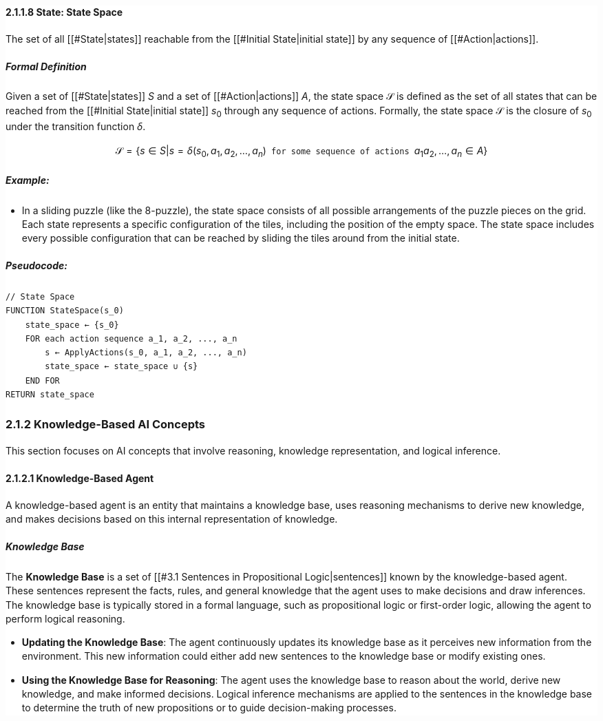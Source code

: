 #### 2.1.1.8 State: State Space
The set of all [[#State|states]] reachable from the [[#Initial State|initial state]] by any sequence of [[#Action|actions]].

##### Formal Definition
Given a set of [[#State|states]] $S$ and a set of [[#Action|actions]] $A$, the state space $\mathcal{S}$ is defined as the set of all states that can be reached from the [[#Initial State|initial state]] $s_0$ through any sequence of actions. Formally, the state space $\mathcal{S}$ is the closure of $s_0$ under the transition function $\delta$.

$$\mathcal{S}=\{s\in S | s= \delta(s_0,a_1,a_2,\dots ,a_n)\texttt{ for some sequence of actions } a_1 a_2, \dots ,a_n \in A\}$$

##### Example:
- In a sliding puzzle (like the 8-puzzle), the state space consists of all possible arrangements of the puzzle pieces on the grid. Each state represents a specific configuration of the tiles, including the position of the empty space. The state space includes every possible configuration that can be reached by sliding the tiles around from the initial state.

##### Pseudocode:
```plaintext
// State Space
FUNCTION StateSpace(s_0) 
    state_space ← {s_0}
    FOR each action sequence a_1, a_2, ..., a_n
        s ← ApplyActions(s_0, a_1, a_2, ..., a_n)
        state_space ← state_space ∪ {s}
    END FOR
RETURN state_space
```

### 2.1.2 Knowledge-Based AI Concepts
This section focuses on AI concepts that involve reasoning, knowledge representation, and logical inference.

#### 2.1.2.1 Knowledge-Based Agent
A knowledge-based agent is an entity that maintains a knowledge base, uses reasoning mechanisms to derive new knowledge, and makes decisions based on this internal representation of knowledge.

##### Knowledge Base
The **Knowledge Base** is a set of [[#3.1 Sentences in Propositional Logic|sentences]] known by the knowledge-based agent. These sentences represent the facts, rules, and general knowledge that the agent uses to make decisions and draw inferences. The knowledge base is typically stored in a formal language, such as propositional logic or first-order logic, allowing the agent to perform logical reasoning.

- **Updating the Knowledge Base**: The agent continuously updates its knowledge base as it perceives new information from the environment. This new information could either add new sentences to the knowledge base or modify existing ones.
    
- **Using the Knowledge Base for Reasoning**: The agent uses the knowledge base to reason about the world, derive new knowledge, and make informed decisions. Logical inference mechanisms are applied to the sentences in the knowledge base to determine the truth of new propositions or to guide decision-making processes.
